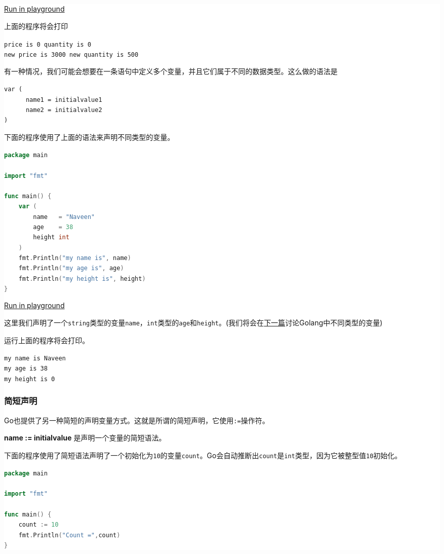 [Run in playground](https://go.dev/play/p/W2zBg9dNzNA)

上面的程序将会打印

```fallback
price is 0 quantity is 0
new price is 3000 new quantity is 500
```

有一种情况，我们可能会想要在一条语句中定义多个变量，并且它们属于不同的数据类型。这么做的语法是

```fallback
var (
      name1 = initialvalue1
      name2 = initialvalue2
)
```

下面的程序使用了上面的语法来声明不同类型的变量。

```go
package main

import "fmt"

func main() {
	var (
		name   = "Naveen"
		age    = 38
		height int
	)
	fmt.Println("my name is", name)
	fmt.Println("my age is", age)
	fmt.Println("my height is", height)
}
```

[Run in playground](https://go.dev/play/p/UMeFO9KoV-U)

这里我们声明了一个`string`类型的变量`name`，`int`类型的`age`和`height`。(我们将会在[下一篇](../【GolangBot】4-数据类型/)讨论Golang中不同类型的变量)

运行上面的程序将会打印。

```fallback
my name is Naveen
my age is 38
my height is 0
```

### 简短声明

Go也提供了另一种简短的声明变量方式。这就是所谓的简短声明，它使用`:=`操作符。

**name := initialvalue** 是声明一个变量的简短语法。

下面的程序使用了简短语法声明了一个初始化为`10`的变量`count`。Go会自动推断出`count`是`int`类型，因为它被整型值`10`初始化。

```go
package main

import "fmt"

func main() {
	count := 10
	fmt.Println("Count =",count)
}
```

